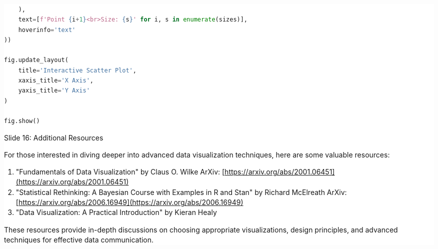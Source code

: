 ```python
    ),
    text=[f'Point {i+1}<br>Size: {s}' for i, s in enumerate(sizes)],
    hoverinfo='text'
))

fig.update_layout(
    title='Interactive Scatter Plot',
    xaxis_title='X Axis',
    yaxis_title='Y Axis'
)

fig.show()
```

Slide 16: Additional Resources

For those interested in diving deeper into advanced data visualization techniques, here are some valuable resources:

1. "Fundamentals of Data Visualization" by Claus O. Wilke ArXiv: [https://arxiv.org/abs/2001.06451](https://arxiv.org/abs/2001.06451)
2. "Statistical Rethinking: A Bayesian Course with Examples in R and Stan" by Richard McElreath ArXiv: [https://arxiv.org/abs/2006.16949](https://arxiv.org/abs/2006.16949)
3. "Data Visualization: A Practical Introduction" by Kieran Healy

These resources provide in-depth discussions on choosing appropriate visualizations, design principles, and advanced techniques for effective data communication.

